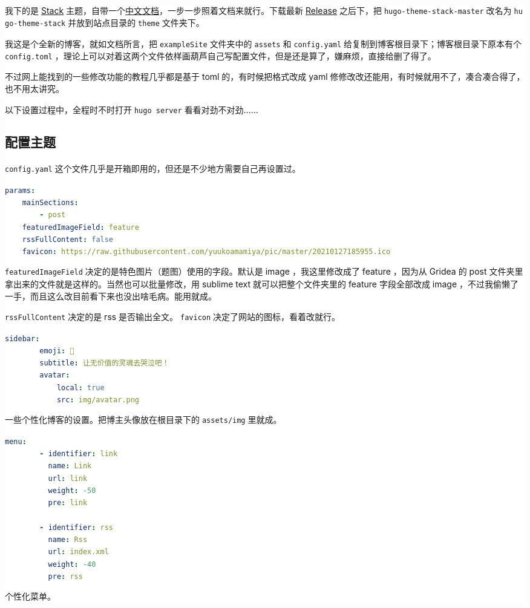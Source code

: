 我下的是 [Stack](https://github.com/CaiJimmy/hugo-theme-stack) 主题，自带一个[中文文档](https://docs.stack.jimmycai.com/v/zh-cn/)，一步一步照着文档来就行。下载最新 [Release](https://github.com/CaiJimmy/hugo-theme-stack/releases) 之后下，把 `hugo-theme-stack-master` 改名为 `hugo-theme-stack` 并放到站点目录的 `theme` 文件夹下。

我这是个全新的博客，就如文档所言，把 `exampleSite` 文件夹中的 `assets` 和 `config.yaml` 给复制到博客根目录下；博客根目录下原本有个 `config.toml` ，理论上可以对着这两个文件依样画葫芦自己写配置文件，但是还是算了，嫌麻烦，直接给删了得了。

不过网上能找到的一些修改功能的教程几乎都是基于 toml 的，有时候把格式改成 yaml 修修改改还能用，有时候就用不了，凑合凑合得了，也不用太讲究。

以下设置过程中，全程时不时打开 `hugo server` 看看对劲不对劲……

## 配置主题

`config.yaml` 这个文件几乎是开箱即用的，但还是不少地方需要自己再设置过。

```yaml
params:
    mainSections:
        - post
    featuredImageField: feature
    rssFullContent: false
    favicon: https://raw.githubusercontent.com/yuukoamamiya/pic/master/20210127185955.ico
```

`featuredImageField` 决定的是特色图片（题图）使用的字段。默认是 image ，我这里修改成了 feature ，因为从 Gridea 的 post 文件夹里拿出来的文件就是这样的。当然也可以批量修改，用 sublime text 就可以把整个文件夹里的 feature 字段全部改成 image ，不过我偷懒了一手，而且这么改目前看下来也没出啥毛病。能用就成。

`rssFullContent` 决定的是 rss 是否输出全文。 `favicon` 决定了网站的图标，看着改就行。

```yaml
sidebar:
        emoji: 🎷
        subtitle: 让无价值的灵魂去哭泣吧！
        avatar:
            local: true
            src: img/avatar.png
```

一些个性化博客的设置。把博主头像放在根目录下的 `assets/img` 里就成。

```yaml
menu:
        - identifier: link
          name: Link
          url: link
          weight: -50
          pre: link

        - identifier: rss
          name: Rss
          url: index.xml
          weight: -40
          pre: rss
```

个性化菜单。
